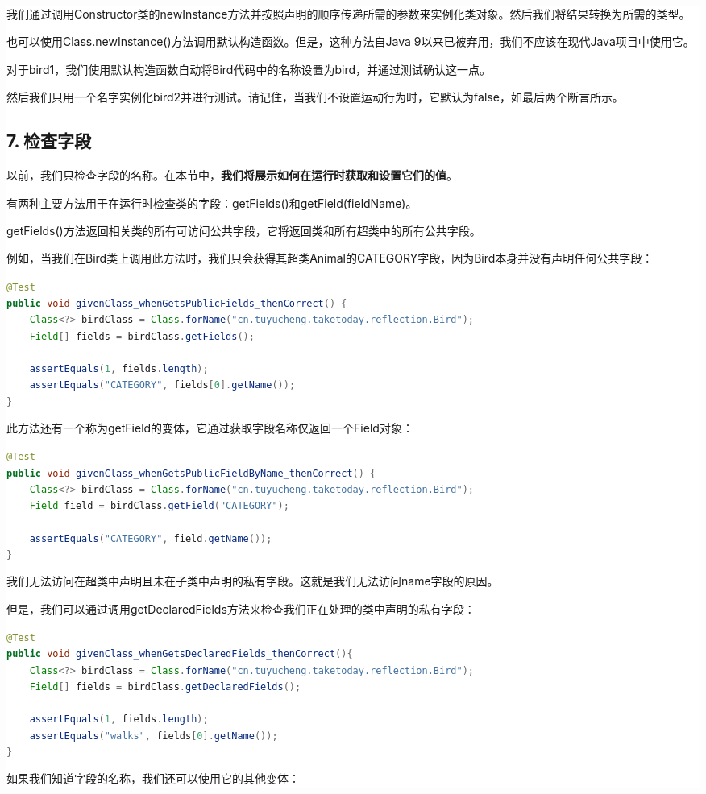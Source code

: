 我们通过调用Constructor类的newInstance方法并按照声明的顺序传递所需的参数来实例化类对象。然后我们将结果转换为所需的类型。

也可以使用Class.newInstance()方法调用默认构造函数。但是，这种方法自Java 9以来已被弃用，我们不应该在现代Java项目中使用它。

对于bird1，我们使用默认构造函数自动将Bird代码中的名称设置为bird，并通过测试确认这一点。

然后我们只用一个名字实例化bird2并进行测试。请记住，当我们不设置运动行为时，它默认为false，如最后两个断言所示。

## 7. 检查字段

以前，我们只检查字段的名称。在本节中，**我们将展示如何在运行时获取和设置它们的值**。

有两种主要方法用于在运行时检查类的字段：getFields()和getField(fieldName)。

getFields()方法返回相关类的所有可访问公共字段，它将返回类和所有超类中的所有公共字段。

例如，当我们在Bird类上调用此方法时，我们只会获得其超类Animal的CATEGORY字段，因为Bird本身并没有声明任何公共字段：

```java
@Test
public void givenClass_whenGetsPublicFields_thenCorrect() {
    Class<?> birdClass = Class.forName("cn.tuyucheng.taketoday.reflection.Bird");
    Field[] fields = birdClass.getFields();

    assertEquals(1, fields.length);
    assertEquals("CATEGORY", fields[0].getName());
}
```

此方法还有一个称为getField的变体，它通过获取字段名称仅返回一个Field对象：

```java
@Test
public void givenClass_whenGetsPublicFieldByName_thenCorrect() {
    Class<?> birdClass = Class.forName("cn.tuyucheng.taketoday.reflection.Bird");
    Field field = birdClass.getField("CATEGORY");

    assertEquals("CATEGORY", field.getName());
}
```

我们无法访问在超类中声明且未在子类中声明的私有字段。这就是我们无法访问name字段的原因。

但是，我们可以通过调用getDeclaredFields方法来检查我们正在处理的类中声明的私有字段：

```java
@Test
public void givenClass_whenGetsDeclaredFields_thenCorrect(){
    Class<?> birdClass = Class.forName("cn.tuyucheng.taketoday.reflection.Bird");
    Field[] fields = birdClass.getDeclaredFields();

    assertEquals(1, fields.length);
    assertEquals("walks", fields[0].getName());
}
```

如果我们知道字段的名称，我们还可以使用它的其他变体：
